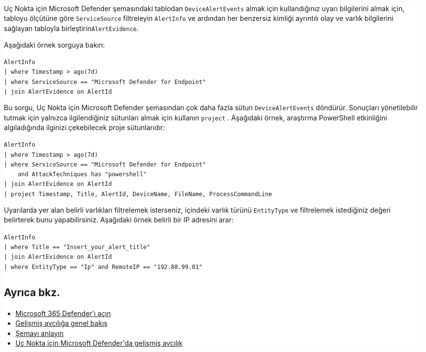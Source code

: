 Uç Nokta için Microsoft Defender şemasındaki tablodan `DeviceAlertEvents` almak için kullandığınız uyarı bilgilerini almak için, tabloyu ölçütüne göre `ServiceSource` filtreleyin `AlertInfo` ve ardından her benzersiz kimliği ayrıntılı olay ve varlık bilgilerini sağlayan tabloyla birleştirin`AlertEvidence`.

Aşağıdaki örnek sorguya bakın:

```kusto
AlertInfo
| where Timestamp > ago(7d)
| where ServiceSource == "Microsoft Defender for Endpoint"
| join AlertEvidence on AlertId
```

Bu sorgu, Uç Nokta için Microsoft Defender şemasından çok daha fazla sütun `DeviceAlertEvents` döndürür. Sonuçları yönetilebilir tutmak için yalnızca ilgilendiğiniz sütunları almak için kullanın `project` . Aşağıdaki örnek, araştırma PowerShell etkinliğini algıladığında ilginizi çekebilecek proje sütunlarıdır:

```kusto
AlertInfo
| where Timestamp > ago(7d)
| where ServiceSource == "Microsoft Defender for Endpoint"
    and AttackTechniques has "powershell"
| join AlertEvidence on AlertId
| project Timestamp, Title, AlertId, DeviceName, FileName, ProcessCommandLine
```

Uyarılarda yer alan belirli varlıkları filtrelemek isterseniz, içindeki varlık türünü `EntityType` ve filtrelemek istediğiniz değeri belirterek bunu yapabilirsiniz. Aşağıdaki örnek belirli bir IP adresini arar:

```kusto
AlertInfo
| where Title == "Insert_your_alert_title"
| join AlertEvidence on AlertId
| where EntityType == "Ip" and RemoteIP == "192.88.99.01"
```

## <a name="see-also"></a>Ayrıca bkz.

- [Microsoft 365 Defender’ı açın](advanced-hunting-query-language.md)
- [Gelişmiş avcılığa genel bakış](advanced-hunting-overview.md)
- [Şemayı anlayın](advanced-hunting-schema-tables.md)
- [Uç Nokta için Microsoft Defender'da gelişmiş avcılık](/windows/security/threat-protection/microsoft-defender-atp/advanced-hunting-overview)
